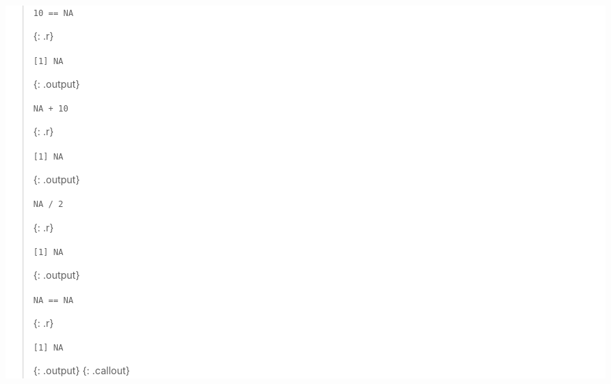 >  
>  
>  ~~~
>  10 == NA
>  ~~~
>  {: .r}
>  
>  
>  
>  ~~~
>  [1] NA
>  ~~~
>  {: .output}
>  
>  
>  
>  ~~~
>  NA + 10
>  ~~~
>  {: .r}
>  
>  
>  
>  ~~~
>  [1] NA
>  ~~~
>  {: .output}
>  
>  
>  
>  ~~~
>  NA / 2
>  ~~~
>  {: .r}
>  
>  
>  
>  ~~~
>  [1] NA
>  ~~~
>  {: .output}
>  
>  
>  
>  ~~~
>  NA == NA
>  ~~~
>  {: .r}
>  
>  
>  
>  ~~~
>  [1] NA
>  ~~~
>  {: .output}
{: .callout}
